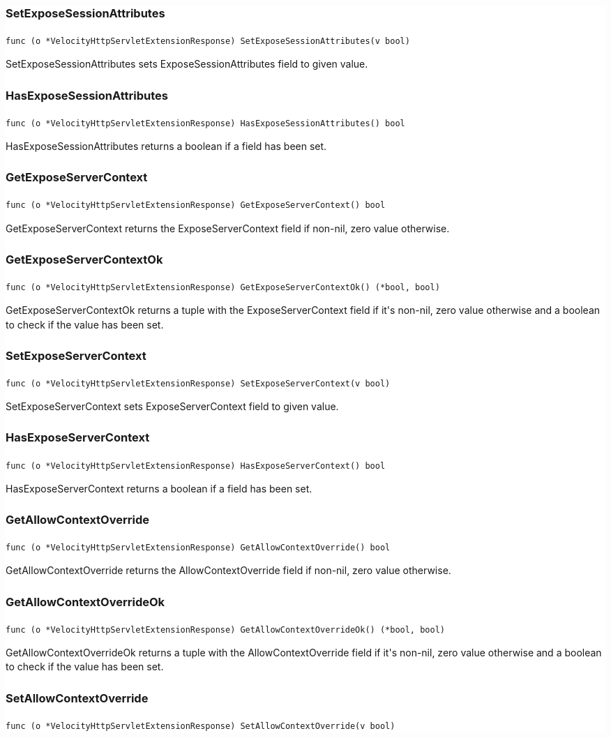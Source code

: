 ### SetExposeSessionAttributes

`func (o *VelocityHttpServletExtensionResponse) SetExposeSessionAttributes(v bool)`

SetExposeSessionAttributes sets ExposeSessionAttributes field to given value.

### HasExposeSessionAttributes

`func (o *VelocityHttpServletExtensionResponse) HasExposeSessionAttributes() bool`

HasExposeSessionAttributes returns a boolean if a field has been set.

### GetExposeServerContext

`func (o *VelocityHttpServletExtensionResponse) GetExposeServerContext() bool`

GetExposeServerContext returns the ExposeServerContext field if non-nil, zero value otherwise.

### GetExposeServerContextOk

`func (o *VelocityHttpServletExtensionResponse) GetExposeServerContextOk() (*bool, bool)`

GetExposeServerContextOk returns a tuple with the ExposeServerContext field if it's non-nil, zero value otherwise
and a boolean to check if the value has been set.

### SetExposeServerContext

`func (o *VelocityHttpServletExtensionResponse) SetExposeServerContext(v bool)`

SetExposeServerContext sets ExposeServerContext field to given value.

### HasExposeServerContext

`func (o *VelocityHttpServletExtensionResponse) HasExposeServerContext() bool`

HasExposeServerContext returns a boolean if a field has been set.

### GetAllowContextOverride

`func (o *VelocityHttpServletExtensionResponse) GetAllowContextOverride() bool`

GetAllowContextOverride returns the AllowContextOverride field if non-nil, zero value otherwise.

### GetAllowContextOverrideOk

`func (o *VelocityHttpServletExtensionResponse) GetAllowContextOverrideOk() (*bool, bool)`

GetAllowContextOverrideOk returns a tuple with the AllowContextOverride field if it's non-nil, zero value otherwise
and a boolean to check if the value has been set.

### SetAllowContextOverride

`func (o *VelocityHttpServletExtensionResponse) SetAllowContextOverride(v bool)`
